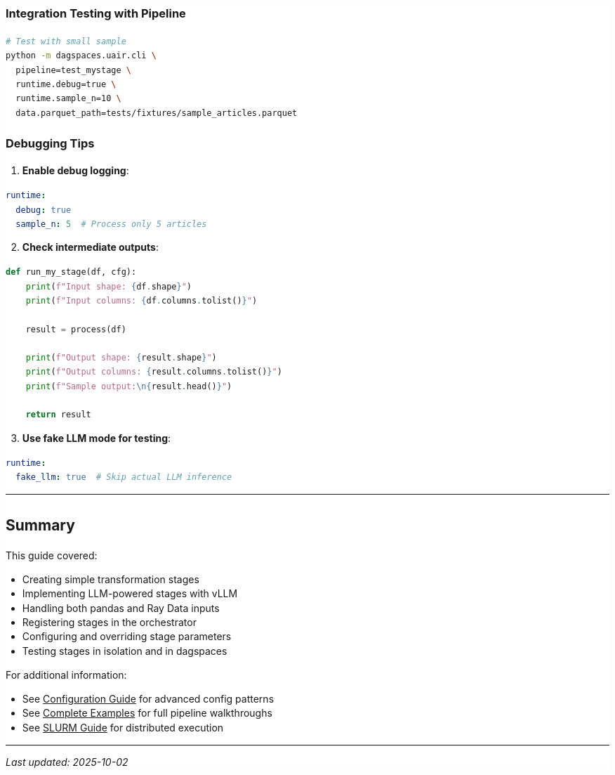 ### Integration Testing with Pipeline

```bash
# Test with small sample
python -m dagspaces.uair.cli \
  pipeline=test_mystage \
  runtime.debug=true \
  runtime.sample_n=10 \
  data.parquet_path=tests/fixtures/sample_articles.parquet
```

### Debugging Tips

1. **Enable debug logging**:
```yaml
runtime:
  debug: true
  sample_n: 5  # Process only 5 articles
```

2. **Check intermediate outputs**:
```python
def run_my_stage(df, cfg):
    print(f"Input shape: {df.shape}")
    print(f"Input columns: {df.columns.tolist()}")
    
    result = process(df)
    
    print(f"Output shape: {result.shape}")
    print(f"Output columns: {result.columns.tolist()}")
    print(f"Sample output:\n{result.head()}")
    
    return result
```

3. **Use fake LLM mode for testing**:
```yaml
runtime:
  fake_llm: true  # Skip actual LLM inference
```

---

## Summary

This guide covered:

- Creating simple transformation stages  
- Implementing LLM-powered stages with vLLM  
- Handling both pandas and Ray Data inputs  
- Registering stages in the orchestrator  
- Configuring and overriding stage parameters  
- Testing stages in isolation and in dagspaces  

For additional information:
- See [Configuration Guide](CONFIGURATION_GUIDE.md) for advanced config patterns
- See [Complete Examples](EXAMPLES.md) for full pipeline walkthroughs
- See [SLURM Guide](SLURM_GUIDE.md) for distributed execution

---

*Last updated: 2025-10-02*

